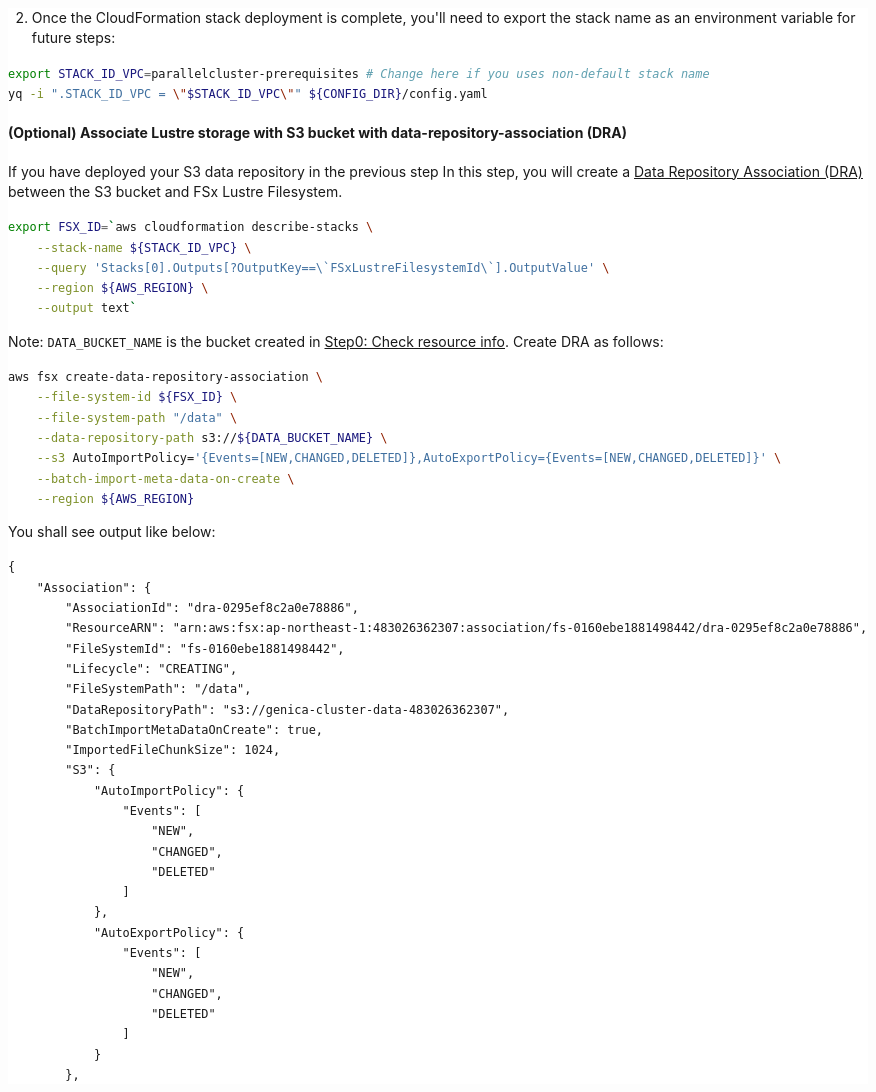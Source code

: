 2. Once the CloudFormation stack deployment is complete, you'll need to export the stack name as an environment variable for future steps:

```bash
export STACK_ID_VPC=parallelcluster-prerequisites # Change here if you uses non-default stack name
yq -i ".STACK_ID_VPC = \"$STACK_ID_VPC\"" ${CONFIG_DIR}/config.yaml
```


#### (Optional) Associate Lustre storage with S3 bucket with data-repository-association (DRA)

If you have deployed your S3 data repository in the previous step In this step, you will create a [Data Repository Association (DRA)](https://docs.aws.amazon.com/fsx/latest/LustreGuide/create-dra-linked-data-repo.html) between the S3 bucket and FSx Lustre Filesystem.

```bash
export FSX_ID=`aws cloudformation describe-stacks \
    --stack-name ${STACK_ID_VPC} \
    --query 'Stacks[0].Outputs[?OutputKey==\`FSxLustreFilesystemId\`].OutputValue' \
    --region ${AWS_REGION} \
    --output text`
```

Note: `DATA_BUCKET_NAME`  is the bucket created in [Step0: Check resource info](https://quip-amazon.com/wDrEAxaBEI3A#temp:C:fdV996b34e8ad4e4dc3ac2ef128b). 
Create DRA as follows:

```bash
aws fsx create-data-repository-association \
    --file-system-id ${FSX_ID} \
    --file-system-path "/data" \
    --data-repository-path s3://${DATA_BUCKET_NAME} \
    --s3 AutoImportPolicy='{Events=[NEW,CHANGED,DELETED]},AutoExportPolicy={Events=[NEW,CHANGED,DELETED]}' \
    --batch-import-meta-data-on-create \
    --region ${AWS_REGION}
```

You shall see output like below:

```
{
    "Association": {
        "AssociationId": "dra-0295ef8c2a0e78886",
        "ResourceARN": "arn:aws:fsx:ap-northeast-1:483026362307:association/fs-0160ebe1881498442/dra-0295ef8c2a0e78886",
        "FileSystemId": "fs-0160ebe1881498442",
        "Lifecycle": "CREATING",
        "FileSystemPath": "/data",
        "DataRepositoryPath": "s3://genica-cluster-data-483026362307",
        "BatchImportMetaDataOnCreate": true,
        "ImportedFileChunkSize": 1024,
        "S3": {
            "AutoImportPolicy": {
                "Events": [
                    "NEW",
                    "CHANGED",
                    "DELETED"
                ]
            },
            "AutoExportPolicy": {
                "Events": [
                    "NEW",
                    "CHANGED",
                    "DELETED"
                ]
            }
        },
```